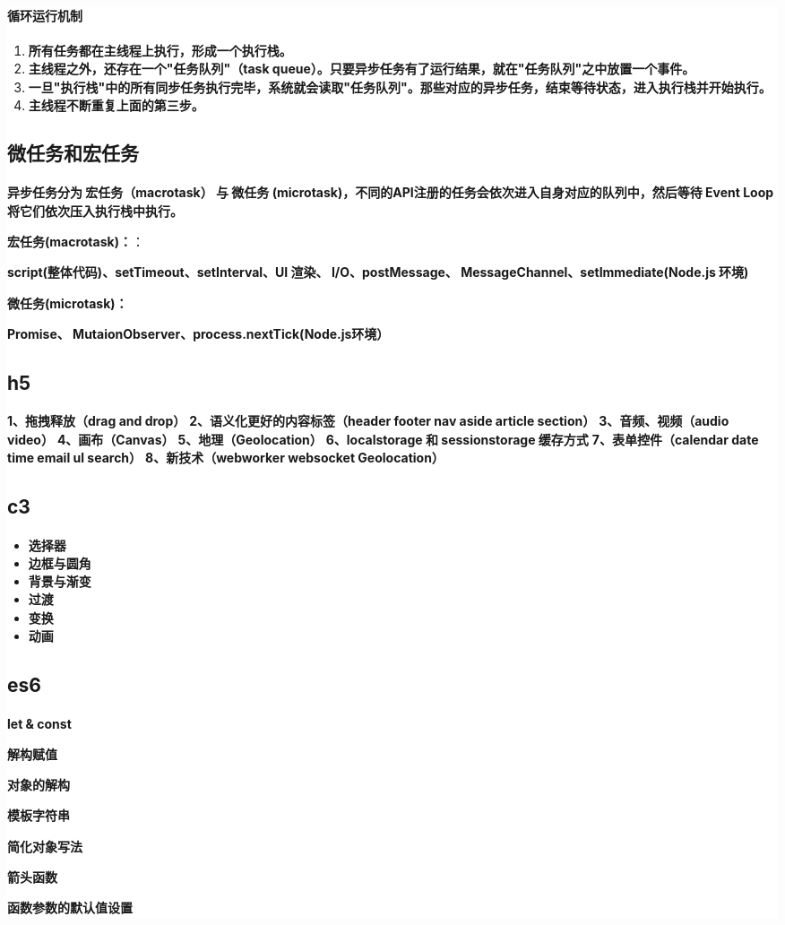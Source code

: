 #### 循环运行机制

1. **所有任务都在主线程上执行，形成一个执行栈。**
2. **主线程之外，还存在一个"任务队列"（task queue）。只要异步任务有了运行结果，就在"任务队列"之中放置一个事件。**
3. **一旦"执行栈"中的所有同步任务执行完毕，系统就会读取"任务队列"。那些对应的异步任务，结束等待状态，进入执行栈并开始执行。**
4. **主线程不断重复上面的第三步。**

## 微任务和宏任务

**异步任务分为 宏任务（macrotask） 与 微任务 (microtask)，不同的API注册的任务会依次进入自身对应的队列中，然后等待 Event Loop 将它们依次压入执行栈中执行。**

**宏任务(macrotask)：**：

**script(整体代码)、setTimeout、setInterval、UI 渲染、 I/O、postMessage、 MessageChannel、setImmediate(Node.js 环境)**

**微任务(microtask)：**

**Promise、 MutaionObserver、process.nextTick(Node.js环境）**

## h5

**1、拖拽释放（drag and drop）**
**2、语义化更好的内容标签（header footer nav aside article section）**
**3、音频、视频（audio video）**
**4、画布（Canvas）**
**5、地理（Geolocation）**
**6、localstorage 和 sessionstorage 缓存方式**
**7、表单控件（calendar date time email ul search）**
**8、新技术（webworker websocket Geolocation）**

## c3

* **选择器**
* **边框与圆角**
* **背景与渐变**
* **过渡**
* **变换**
* **动画**

## es6

**let & const**

**解构赋值**

**对象的解构**

**模板字符串**

**简化对象写法**

**箭头函数**

**函数参数的默认值设置**
